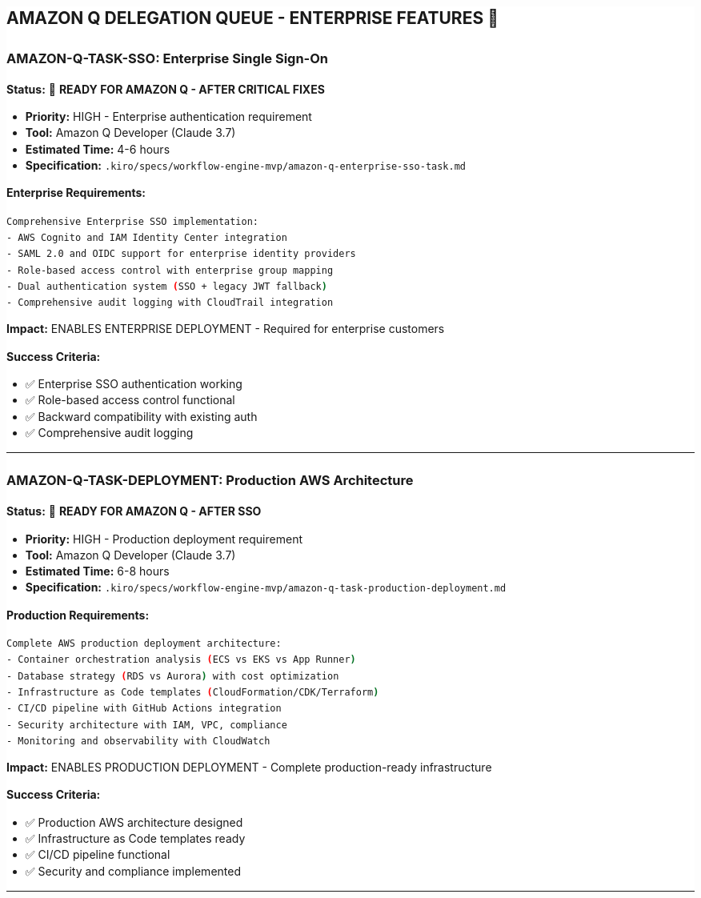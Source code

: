 ## AMAZON Q DELEGATION QUEUE - ENTERPRISE FEATURES 🚀

### **AMAZON-Q-TASK-SSO: Enterprise Single Sign-On**
**Status:** 🚀 **READY FOR AMAZON Q - AFTER CRITICAL FIXES**
- **Priority:** HIGH - Enterprise authentication requirement
- **Tool:** Amazon Q Developer (Claude 3.7)
- **Estimated Time:** 4-6 hours
- **Specification:** `.kiro/specs/workflow-engine-mvp/amazon-q-enterprise-sso-task.md`

**Enterprise Requirements:**
```bash
Comprehensive Enterprise SSO implementation:
- AWS Cognito and IAM Identity Center integration
- SAML 2.0 and OIDC support for enterprise identity providers
- Role-based access control with enterprise group mapping
- Dual authentication system (SSO + legacy JWT fallback)
- Comprehensive audit logging with CloudTrail integration
```

**Impact:** ENABLES ENTERPRISE DEPLOYMENT - Required for enterprise customers

**Success Criteria:**
- ✅ Enterprise SSO authentication working
- ✅ Role-based access control functional
- ✅ Backward compatibility with existing auth
- ✅ Comprehensive audit logging

---

### **AMAZON-Q-TASK-DEPLOYMENT: Production AWS Architecture**
**Status:** 🚀 **READY FOR AMAZON Q - AFTER SSO**
- **Priority:** HIGH - Production deployment requirement
- **Tool:** Amazon Q Developer (Claude 3.7)
- **Estimated Time:** 6-8 hours
- **Specification:** `.kiro/specs/workflow-engine-mvp/amazon-q-task-production-deployment.md`

**Production Requirements:**
```bash
Complete AWS production deployment architecture:
- Container orchestration analysis (ECS vs EKS vs App Runner)
- Database strategy (RDS vs Aurora) with cost optimization
- Infrastructure as Code templates (CloudFormation/CDK/Terraform)
- CI/CD pipeline with GitHub Actions integration
- Security architecture with IAM, VPC, compliance
- Monitoring and observability with CloudWatch
```

**Impact:** ENABLES PRODUCTION DEPLOYMENT - Complete production-ready infrastructure

**Success Criteria:**
- ✅ Production AWS architecture designed
- ✅ Infrastructure as Code templates ready
- ✅ CI/CD pipeline functional
- ✅ Security and compliance implemented

---